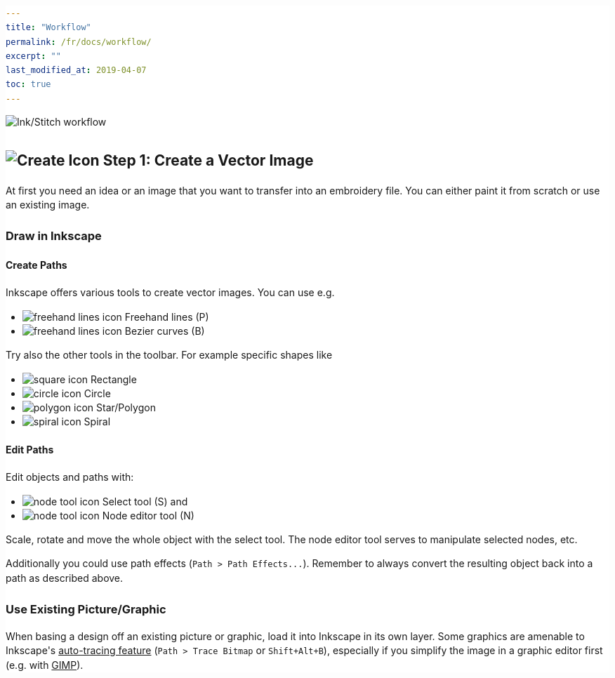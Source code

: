 ```yaml
---
title: "Workflow"
permalink: /fr/docs/workflow/
excerpt: ""
last_modified_at: 2019-04-07
toc: true
---
```

![Ink/Stitch workflow](/assets/images/docs/en/workflow-chart.svg)

## ![Create Icon](/assets/images/docs/workflow-icon-create.png) Step 1: Create a Vector Image

At first you need an idea or an image that you want to transfer into an embroidery file. You can either paint it from scratch or use an existing image.

### Draw in Inkscape

#### Create Paths

Inkscape offers various tools to create vector images. You can use e.g.

* ![freehand lines icon](/assets/images/docs/inkscape-tools-freehand.png) Freehand lines (<key>P</key>)
* ![freehand lines icon](/assets/images/docs/inkscape-tools-bezier.png) Bezier curves (<key>B</key>)

Try also the other tools in the toolbar. For example specific shapes like

* ![square icon](/assets/images/docs/inkscape-tools-square.png) Rectangle
* ![circle icon](/assets/images/docs/inkscape-tools-circle.png) Circle
* ![polygon icon](/assets/images/docs/inkscape-tools-polygon.png) Star/Polygon
* ![spiral icon](/assets/images/docs/inkscape-tools-spiral.png) Spiral

#### Edit Paths

Edit objects and paths with:
* ![node tool icon](/assets/images/docs/inkscape-tools-select.png) Select tool (<key>S</key>) and 
* ![node tool icon](/assets/images/docs/inkscape-tools-node.png) Node editor tool (<key>N</key>)

Scale, rotate and move the whole object with the select tool. The node editor tool serves to manipulate selected nodes, etc.

Additionally you could use path effects (`Path > Path Effects...`). Remember to always convert the resulting object back into a path as described above.

### Use Existing Picture/Graphic

When basing a design off an existing picture or graphic, load it into Inkscape in its own layer. Some graphics are amenable to Inkscape's [auto-tracing feature](https://inkscape.org/en/doc/tutorials/tracing/tutorial-tracing.html) (`Path > Trace Bitmap` or `Shift+Alt+B`), especially if you simplify the image in a graphic editor first (e.g. with [GIMP](https://www.gimp.org/)).
